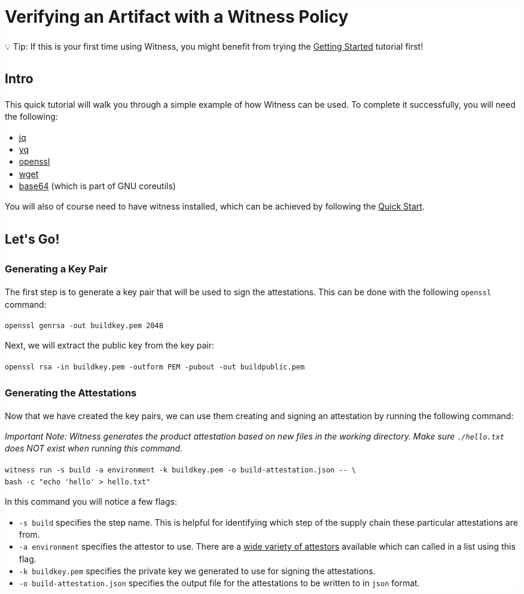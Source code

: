 # Verifying an Artifact with a Witness Policy

<span class="tip-text">💡 Tip: If this is your first time using Witness, you might benefit from trying the <a href="./getting-started.md">Getting Started</a> tutorial first!</span>

## Intro
This quick tutorial will walk you through a simple example of how Witness can be used. To complete it
successfully, you will need the following:

- [jq](https://jqlang.github.io/jq/)
- [yq](https://kislyuk.github.io/yq/)
- [openssl](https://www.openssl.org/)
- [wget](https://www.gnu.org/software/wget/)
- [base64](https://www.gnu.org/software/coreutils/manual/html_node/base64-invocation.html) (which is part of GNU coreutils)

You will also of course need to have witness installed, which can be achieved by following the [Quick Start](../README.md#quick-start).

## Let's Go!

### Generating a Key Pair
The first step is to generate a key pair that will be used to sign the attestations. This can be done with the following `openssl` command:

`openssl genrsa -out buildkey.pem 2048`

Next, we will extract the public key from the key pair:

`openssl rsa -in buildkey.pem -outform PEM -pubout -out buildpublic.pem`

### Generating the Attestations
Now that we have created the key pairs, we can use them creating and signing an attestation by running the following command:

*Important Note: Witness generates the product attestation based on new files in the working directory. Make sure `./hello.txt` does NOT exist when running this command.*

```
witness run -s build -a environment -k buildkey.pem -o build-attestation.json -- \
bash -c "echo 'hello' > hello.txt"
```

In this command you will notice a few flags:

- `-s build` specifies the step name. This is helpful for identifying which step of the supply chain these particular attestations are from.
- `-a environment` specifies the attestor to use. There are a [wide variety of attestors](../attestors) available which can called in a list using this flag.
- `-k buildkey.pem` specifies the private key we generated to use for signing the attestations.
- `-o build-attestation.json` specifies the output file for the attestations to be written to in `json` format.
